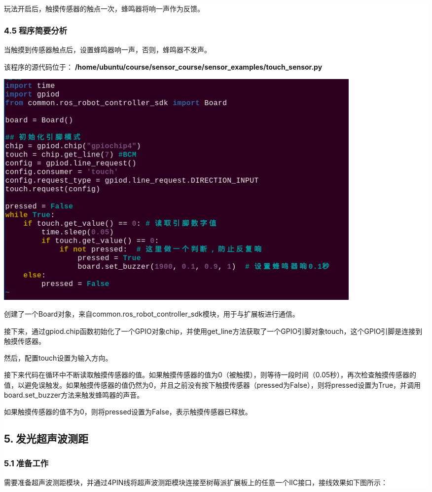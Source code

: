 玩法开启后，触摸传感器的触点一次，蜂鸣器将响一声作为反馈。

### 4.5 程序简要分析

当触摸到传感器触点后，设置蜂鸣器响一声，否则，蜂鸣器不发声。

该程序的源代码位于： **/home/ubuntu/course/sensor_course/sensor_examples/touch_sensor.py**

<img src="../_static/media/18.sensor/4.1/image11.png"  />

创建了一个Board对象，来自common.ros_robot_controller_sdk模块，用于与扩展板进行通信。

接下来，通过gpiod.chip函数初始化了一个GPIO对象chip，并使用get_line方法获取了一个GPIO引脚对象touch，这个GPIO引脚是连接到触摸传感器。

然后，配置touch设置为输入方向。

接下来代码在循环中不断读取触摸传感器的值。如果触摸传感器的值为0（被触摸），则等待一段时间（0.05秒），再次检查触摸传感器的值，以避免误触发。如果触摸传感器的值仍然为0，并且之前没有按下触摸传感器（pressed为False），则将pressed设置为True，并调用board.set_buzzer方法来触发蜂鸣器的声音。

如果触摸传感器的值不为0，则将pressed设置为False，表示触摸传感器已释放。

## 5. 发光超声波测距

### 5.1 准备工作

需要准备超声波测距模块，并通过4PIN线将超声波测距模块连接至树莓派扩展板上的任意一个IIC接口，接线效果如下图所示：
